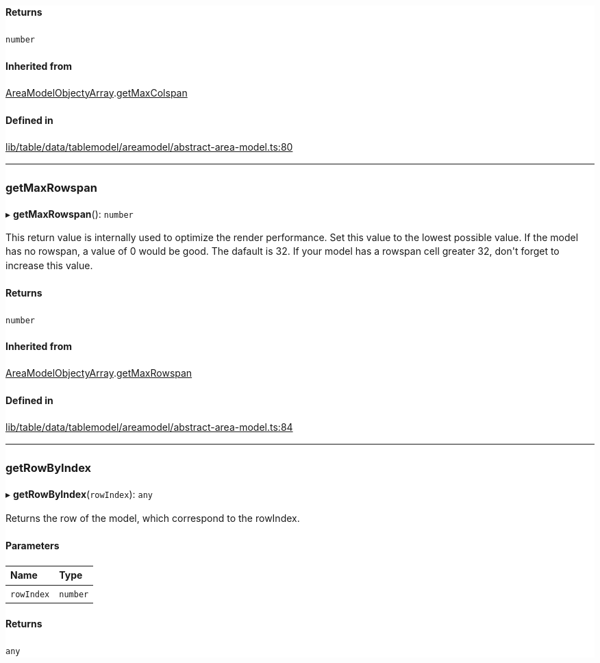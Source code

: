 #### Returns

`number`

#### Inherited from

[AreaModelObjectyArray](AreaModelObjectyArray.md).[getMaxColspan](AreaModelObjectyArray.md#getmaxcolspan)

#### Defined in

[lib/table/data/tablemodel/areamodel/abstract-area-model.ts:80](https://github.com/guiexperttable/ge-table/blob/65d38fc/libs/table/src/lib/table/data/tablemodel/areamodel/abstract-area-model.ts#L80)

___

### getMaxRowspan

▸ **getMaxRowspan**(): `number`

This return value is internally used to optimize the render performance.
Set this value to the lowest possible value. If the model has no rowspan,
a value of 0 would be good. The dafault is 32. If your model has a rowspan
cell greater 32, don't forget to increase this value.

#### Returns

`number`

#### Inherited from

[AreaModelObjectyArray](AreaModelObjectyArray.md).[getMaxRowspan](AreaModelObjectyArray.md#getmaxrowspan)

#### Defined in

[lib/table/data/tablemodel/areamodel/abstract-area-model.ts:84](https://github.com/guiexperttable/ge-table/blob/65d38fc/libs/table/src/lib/table/data/tablemodel/areamodel/abstract-area-model.ts#L84)

___

### getRowByIndex

▸ **getRowByIndex**(`rowIndex`): `any`

Returns the row of the model, which correspond to the rowIndex.

#### Parameters

| Name | Type |
| :------ | :------ |
| `rowIndex` | `number` |

#### Returns

`any`
